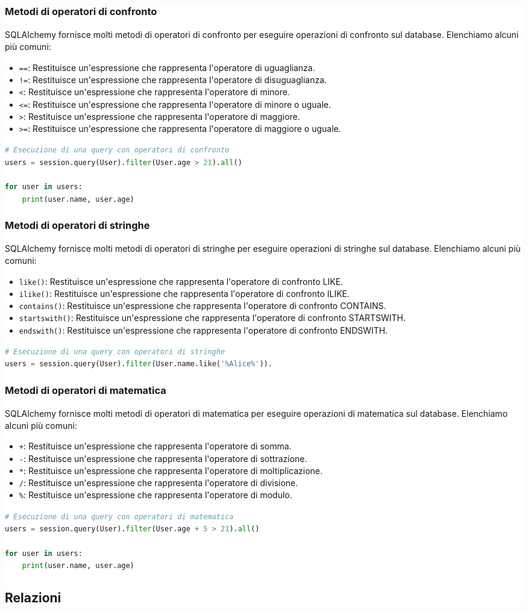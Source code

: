 ### Metodi di operatori di confronto

SQLAlchemy fornisce molti metodi di operatori di confronto per eseguire operazioni di confronto sul database. Elenchiamo alcuni più comuni:

- `==`: Restituisce un'espressione che rappresenta l'operatore di uguaglianza.
- `!=`: Restituisce un'espressione che rappresenta l'operatore di disuguaglianza.
- `<`: Restituisce un'espressione che rappresenta l'operatore di minore.
- `<=`: Restituisce un'espressione che rappresenta l'operatore di minore o uguale.
- `>`: Restituisce un'espressione che rappresenta l'operatore di maggiore.
- `>=`: Restituisce un'espressione che rappresenta l'operatore di maggiore o uguale.

```python
# Esecuzione di una query con operatori di confronto
users = session.query(User).filter(User.age > 21).all()

for user in users:
    print(user.name, user.age)
```

### Metodi di operatori di stringhe

SQLAlchemy fornisce molti metodi di operatori di stringhe per eseguire operazioni di stringhe sul database. Elenchiamo alcuni più comuni:

- `like()`: Restituisce un'espressione che rappresenta l'operatore di confronto LIKE.
- `ilike()`: Restituisce un'espressione che rappresenta l'operatore di confronto ILIKE.
- `contains()`: Restituisce un'espressione che rappresenta l'operatore di confronto CONTAINS.
- `startswith()`: Restituisce un'espressione che rappresenta l'operatore di confronto STARTSWITH.
- `endswith()`: Restituisce un'espressione che rappresenta l'operatore di confronto ENDSWITH.

```python
# Esecuzione di una query con operatori di stringhe
users = session.query(User).filter(User.name.like('%Alice%')).
```

### Metodi di operatori di matematica

SQLAlchemy fornisce molti metodi di operatori di matematica per eseguire operazioni di matematica sul database. Elenchiamo alcuni più comuni:

- `+`: Restituisce un'espressione che rappresenta l'operatore di somma.
- `-`: Restituisce un'espressione che rappresenta l'operatore di sottrazione.
- `*`: Restituisce un'espressione che rappresenta l'operatore di moltiplicazione.
- `/`: Restituisce un'espressione che rappresenta l'operatore di divisione.
- `%`: Restituisce un'espressione che rappresenta l'operatore di modulo.

```python
# Esecuzione di una query con operatori di matematica
users = session.query(User).filter(User.age + 5 > 21).all()

for user in users:
    print(user.name, user.age)
```

## Relazioni
